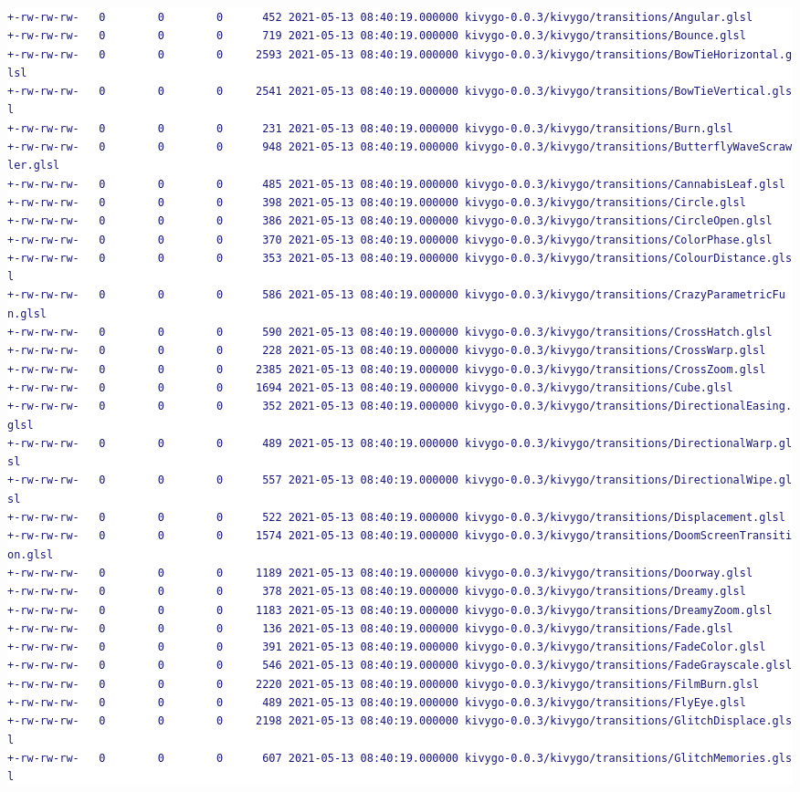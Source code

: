 ```diff
+-rw-rw-rw-   0        0        0      452 2021-05-13 08:40:19.000000 kivygo-0.0.3/kivygo/transitions/Angular.glsl
+-rw-rw-rw-   0        0        0      719 2021-05-13 08:40:19.000000 kivygo-0.0.3/kivygo/transitions/Bounce.glsl
+-rw-rw-rw-   0        0        0     2593 2021-05-13 08:40:19.000000 kivygo-0.0.3/kivygo/transitions/BowTieHorizontal.glsl
+-rw-rw-rw-   0        0        0     2541 2021-05-13 08:40:19.000000 kivygo-0.0.3/kivygo/transitions/BowTieVertical.glsl
+-rw-rw-rw-   0        0        0      231 2021-05-13 08:40:19.000000 kivygo-0.0.3/kivygo/transitions/Burn.glsl
+-rw-rw-rw-   0        0        0      948 2021-05-13 08:40:19.000000 kivygo-0.0.3/kivygo/transitions/ButterflyWaveScrawler.glsl
+-rw-rw-rw-   0        0        0      485 2021-05-13 08:40:19.000000 kivygo-0.0.3/kivygo/transitions/CannabisLeaf.glsl
+-rw-rw-rw-   0        0        0      398 2021-05-13 08:40:19.000000 kivygo-0.0.3/kivygo/transitions/Circle.glsl
+-rw-rw-rw-   0        0        0      386 2021-05-13 08:40:19.000000 kivygo-0.0.3/kivygo/transitions/CircleOpen.glsl
+-rw-rw-rw-   0        0        0      370 2021-05-13 08:40:19.000000 kivygo-0.0.3/kivygo/transitions/ColorPhase.glsl
+-rw-rw-rw-   0        0        0      353 2021-05-13 08:40:19.000000 kivygo-0.0.3/kivygo/transitions/ColourDistance.glsl
+-rw-rw-rw-   0        0        0      586 2021-05-13 08:40:19.000000 kivygo-0.0.3/kivygo/transitions/CrazyParametricFun.glsl
+-rw-rw-rw-   0        0        0      590 2021-05-13 08:40:19.000000 kivygo-0.0.3/kivygo/transitions/CrossHatch.glsl
+-rw-rw-rw-   0        0        0      228 2021-05-13 08:40:19.000000 kivygo-0.0.3/kivygo/transitions/CrossWarp.glsl
+-rw-rw-rw-   0        0        0     2385 2021-05-13 08:40:19.000000 kivygo-0.0.3/kivygo/transitions/CrossZoom.glsl
+-rw-rw-rw-   0        0        0     1694 2021-05-13 08:40:19.000000 kivygo-0.0.3/kivygo/transitions/Cube.glsl
+-rw-rw-rw-   0        0        0      352 2021-05-13 08:40:19.000000 kivygo-0.0.3/kivygo/transitions/DirectionalEasing.glsl
+-rw-rw-rw-   0        0        0      489 2021-05-13 08:40:19.000000 kivygo-0.0.3/kivygo/transitions/DirectionalWarp.glsl
+-rw-rw-rw-   0        0        0      557 2021-05-13 08:40:19.000000 kivygo-0.0.3/kivygo/transitions/DirectionalWipe.glsl
+-rw-rw-rw-   0        0        0      522 2021-05-13 08:40:19.000000 kivygo-0.0.3/kivygo/transitions/Displacement.glsl
+-rw-rw-rw-   0        0        0     1574 2021-05-13 08:40:19.000000 kivygo-0.0.3/kivygo/transitions/DoomScreenTransition.glsl
+-rw-rw-rw-   0        0        0     1189 2021-05-13 08:40:19.000000 kivygo-0.0.3/kivygo/transitions/Doorway.glsl
+-rw-rw-rw-   0        0        0      378 2021-05-13 08:40:19.000000 kivygo-0.0.3/kivygo/transitions/Dreamy.glsl
+-rw-rw-rw-   0        0        0     1183 2021-05-13 08:40:19.000000 kivygo-0.0.3/kivygo/transitions/DreamyZoom.glsl
+-rw-rw-rw-   0        0        0      136 2021-05-13 08:40:19.000000 kivygo-0.0.3/kivygo/transitions/Fade.glsl
+-rw-rw-rw-   0        0        0      391 2021-05-13 08:40:19.000000 kivygo-0.0.3/kivygo/transitions/FadeColor.glsl
+-rw-rw-rw-   0        0        0      546 2021-05-13 08:40:19.000000 kivygo-0.0.3/kivygo/transitions/FadeGrayscale.glsl
+-rw-rw-rw-   0        0        0     2220 2021-05-13 08:40:19.000000 kivygo-0.0.3/kivygo/transitions/FilmBurn.glsl
+-rw-rw-rw-   0        0        0      489 2021-05-13 08:40:19.000000 kivygo-0.0.3/kivygo/transitions/FlyEye.glsl
+-rw-rw-rw-   0        0        0     2198 2021-05-13 08:40:19.000000 kivygo-0.0.3/kivygo/transitions/GlitchDisplace.glsl
+-rw-rw-rw-   0        0        0      607 2021-05-13 08:40:19.000000 kivygo-0.0.3/kivygo/transitions/GlitchMemories.glsl
```